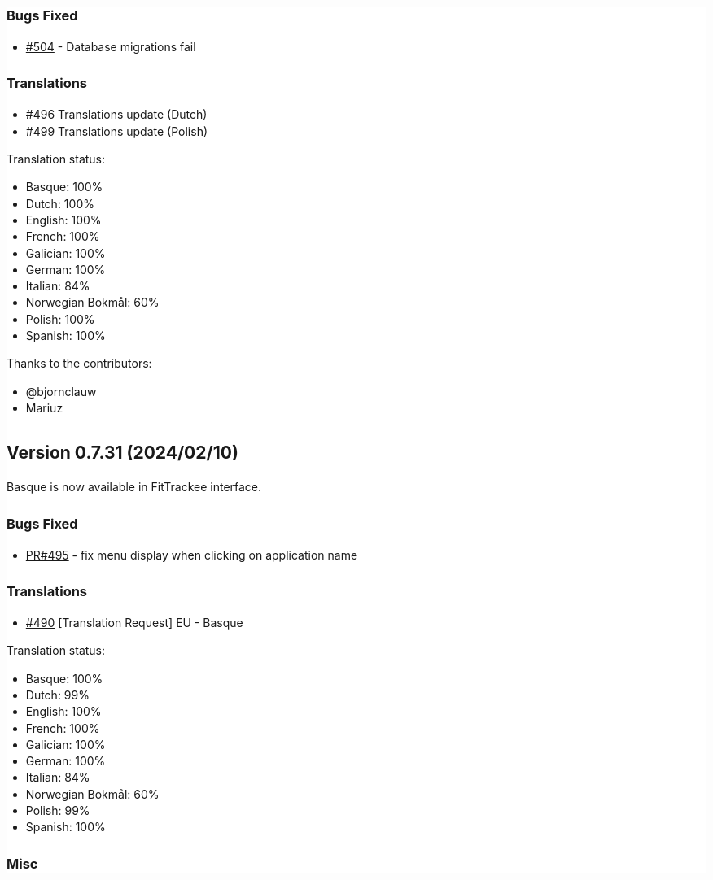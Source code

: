 ### Bugs Fixed

* [#504](https://github.com/SamR1/FitTrackee/issues/504) - Database migrations fail

### Translations

* [#496](https://github.com/SamR1/FitTrackee/issues/496) Translations update (Dutch)
* [#499](https://github.com/SamR1/FitTrackee/issues/499) Translations update (Polish)

Translation status:
- Basque: 100%
- Dutch: 100%
- English: 100%
- French: 100%
- Galician: 100%
- German: 100%
- Italian: 84%
- Norwegian Bokmål: 60%
- Polish: 100%
- Spanish: 100%


Thanks to the contributors:
- @bjornclauw
- Mariuz


## Version 0.7.31 (2024/02/10)

Basque is now available in FitTrackee interface.  

### Bugs Fixed

* [PR#495](https://github.com/SamR1/FitTrackee/pull/495) - fix menu display when clicking on application name

### Translations

* [#490](https://github.com/SamR1/FitTrackee/issues/490) [Translation Request] EU - Basque 

Translation status:
- Basque: 100%
- Dutch: 99%
- English: 100%
- French: 100%
- Galician: 100%
- German: 100%
- Italian: 84%
- Norwegian Bokmål: 60%
- Polish: 99%
- Spanish: 100%

### Misc
